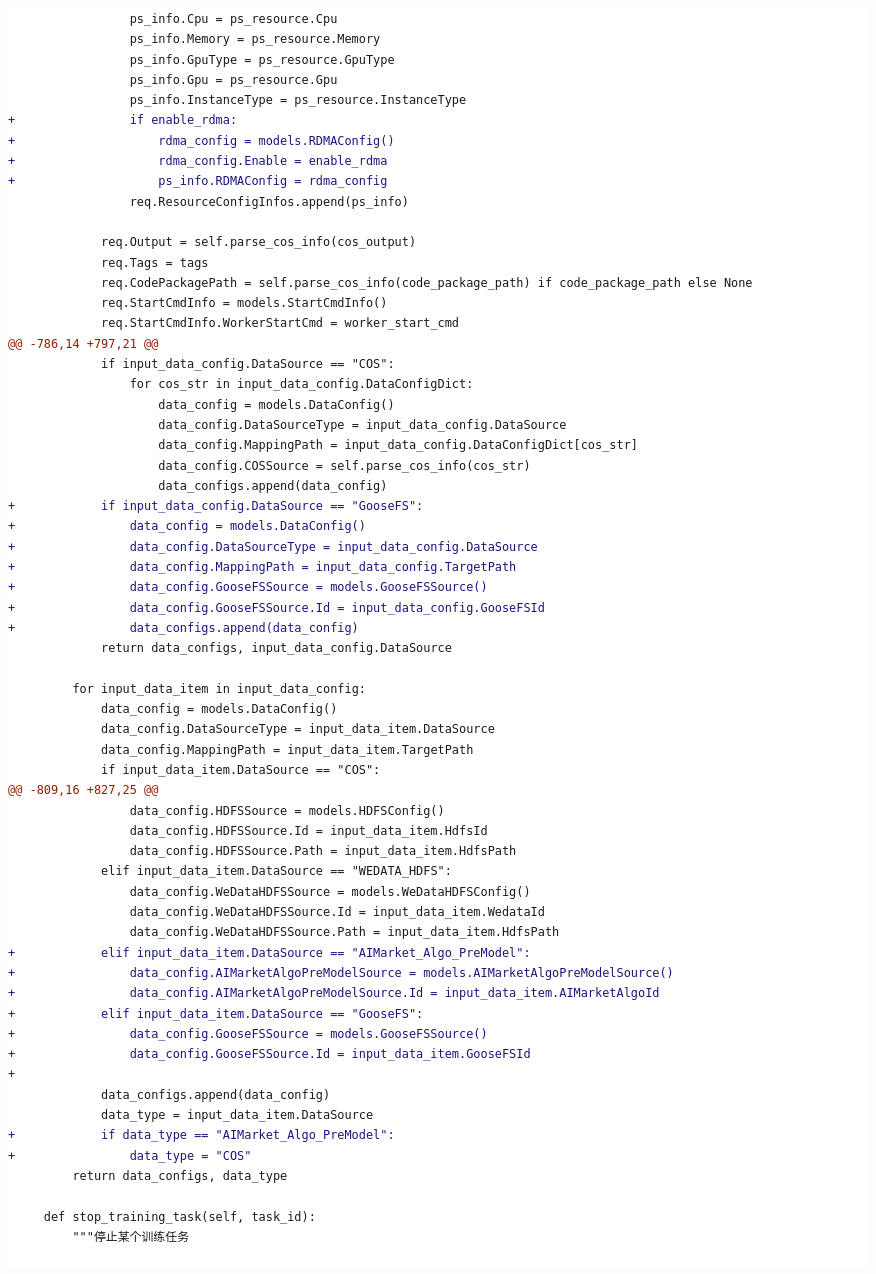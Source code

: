 ```diff
                 ps_info.Cpu = ps_resource.Cpu
                 ps_info.Memory = ps_resource.Memory
                 ps_info.GpuType = ps_resource.GpuType
                 ps_info.Gpu = ps_resource.Gpu
                 ps_info.InstanceType = ps_resource.InstanceType
+                if enable_rdma:
+                    rdma_config = models.RDMAConfig()
+                    rdma_config.Enable = enable_rdma
+                    ps_info.RDMAConfig = rdma_config
                 req.ResourceConfigInfos.append(ps_info)
 
             req.Output = self.parse_cos_info(cos_output)
             req.Tags = tags
             req.CodePackagePath = self.parse_cos_info(code_package_path) if code_package_path else None
             req.StartCmdInfo = models.StartCmdInfo()
             req.StartCmdInfo.WorkerStartCmd = worker_start_cmd
@@ -786,14 +797,21 @@
             if input_data_config.DataSource == "COS":
                 for cos_str in input_data_config.DataConfigDict:
                     data_config = models.DataConfig()
                     data_config.DataSourceType = input_data_config.DataSource
                     data_config.MappingPath = input_data_config.DataConfigDict[cos_str]
                     data_config.COSSource = self.parse_cos_info(cos_str)
                     data_configs.append(data_config)
+            if input_data_config.DataSource == "GooseFS":
+                data_config = models.DataConfig()
+                data_config.DataSourceType = input_data_config.DataSource
+                data_config.MappingPath = input_data_config.TargetPath
+                data_config.GooseFSSource = models.GooseFSSource()
+                data_config.GooseFSSource.Id = input_data_config.GooseFSId
+                data_configs.append(data_config)
             return data_configs, input_data_config.DataSource
 
         for input_data_item in input_data_config:
             data_config = models.DataConfig()
             data_config.DataSourceType = input_data_item.DataSource
             data_config.MappingPath = input_data_item.TargetPath
             if input_data_item.DataSource == "COS":
@@ -809,16 +827,25 @@
                 data_config.HDFSSource = models.HDFSConfig()
                 data_config.HDFSSource.Id = input_data_item.HdfsId
                 data_config.HDFSSource.Path = input_data_item.HdfsPath
             elif input_data_item.DataSource == "WEDATA_HDFS":
                 data_config.WeDataHDFSSource = models.WeDataHDFSConfig()
                 data_config.WeDataHDFSSource.Id = input_data_item.WedataId
                 data_config.WeDataHDFSSource.Path = input_data_item.HdfsPath
+            elif input_data_item.DataSource == "AIMarket_Algo_PreModel":
+                data_config.AIMarketAlgoPreModelSource = models.AIMarketAlgoPreModelSource()
+                data_config.AIMarketAlgoPreModelSource.Id = input_data_item.AIMarketAlgoId
+            elif input_data_item.DataSource == "GooseFS":
+                data_config.GooseFSSource = models.GooseFSSource()
+                data_config.GooseFSSource.Id = input_data_item.GooseFSId
+
             data_configs.append(data_config)
             data_type = input_data_item.DataSource
+            if data_type == "AIMarket_Algo_PreModel":
+                data_type = "COS"
         return data_configs, data_type
 
     def stop_training_task(self, task_id):
         """停止某个训练任务
 
```